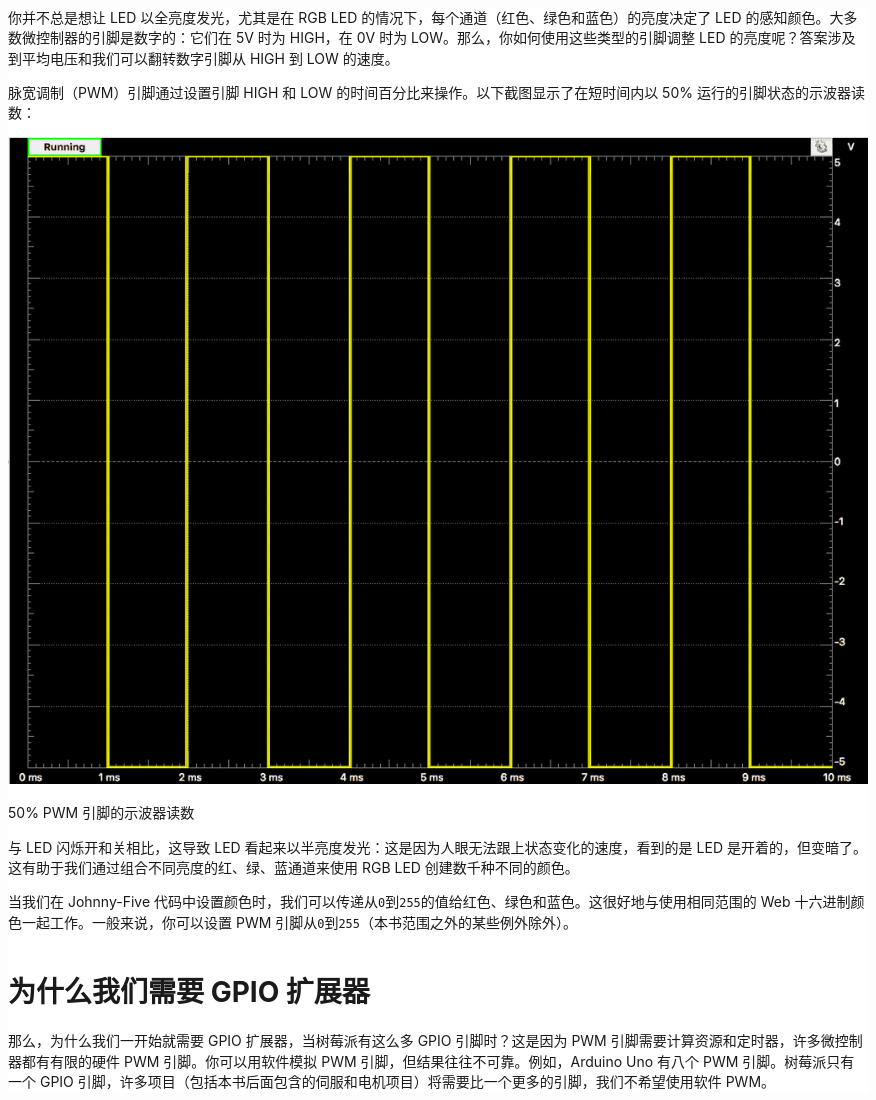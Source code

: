 你并不总是想让 LED 以全亮度发光，尤其是在 RGB LED 的情况下，每个通道（红色、绿色和蓝色）的亮度决定了 LED 的感知颜色。大多数微控制器的引脚是数字的：它们在 5V 时为 HIGH，在 0V 时为 LOW。那么，你如何使用这些类型的引脚调整 LED 的亮度呢？答案涉及到平均电压和我们可以翻转数字引脚从 HIGH 到 LOW 的速度。

脉宽调制（PWM）引脚通过设置引脚 HIGH 和 LOW 的时间百分比来操作。以下截图显示了在短时间内以 50% 运行的引脚状态的示波器读数：

![](img/ecb4a571-2d64-46e8-bbd3-406e66ee51bb.png)

50% PWM 引脚的示波器读数

与 LED 闪烁开和关相比，这导致 LED 看起来以半亮度发光：这是因为人眼无法跟上状态变化的速度，看到的是 LED 是开着的，但变暗了。这有助于我们通过组合不同亮度的红、绿、蓝通道来使用 RGB LED 创建数千种不同的颜色。

当我们在 Johnny-Five 代码中设置颜色时，我们可以传递从`0`到`255`的值给红色、绿色和蓝色。这很好地与使用相同范围的 Web 十六进制颜色一起工作。一般来说，你可以设置 PWM 引脚从`0`到`255`（本书范围之外的某些例外除外）。

# 为什么我们需要 GPIO 扩展器

那么，为什么我们一开始就需要 GPIO 扩展器，当树莓派有这么多 GPIO 引脚时？这是因为 PWM 引脚需要计算资源和定时器，许多微控制器都有有限的硬件 PWM 引脚。你可以用软件模拟 PWM 引脚，但结果往往不可靠。例如，Arduino Uno 有八个 PWM 引脚。树莓派只有一个 GPIO 引脚，许多项目（包括本书后面包含的伺服和电机项目）将需要比一个更多的引脚，我们不希望使用软件 PWM。
